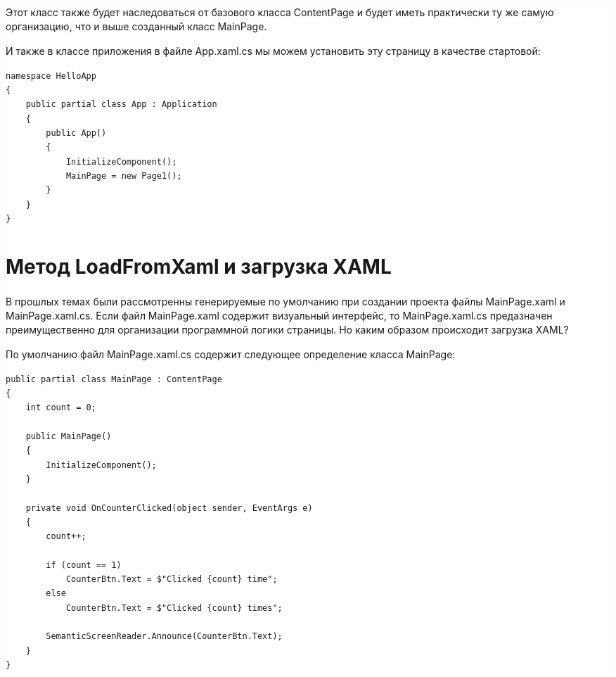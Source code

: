 Этот класс также будет наследоваться от базового класса ContentPage и будет иметь практически ту же самую организацию, что и выше созданный класс MainPage.

И также в классе приложения в файле App.xaml.cs мы можем установить эту страницу в качестве стартовой:

```Csharp
namespace HelloApp
{
    public partial class App : Application
    {
        public App()
        {
            InitializeComponent();
            MainPage = new Page1();
        }
    }
}
```

# Метод LoadFromXaml и загрузка XAML

В прошлых темах были рассмотренны генерируемые по умолчанию при создании проекта файлы MainPage.xaml и MainPage.xaml.cs. Если файл MainPage.xaml содержит визуальный интерфейс, то MainPage.xaml.cs предазначен преимущественно для организации программной логики страницы. Но каким образом происходит загрузка XAML?

По умолчанию файл MainPage.xaml.cs содержит следующее определение класса MainPage:

```Csharp
public partial class MainPage : ContentPage
{
    int count = 0;
 
    public MainPage()
    {
        InitializeComponent();
    }
 
    private void OnCounterClicked(object sender, EventArgs e)
    {
        count++;
 
        if (count == 1)
            CounterBtn.Text = $"Clicked {count} time";
        else
            CounterBtn.Text = $"Clicked {count} times";
 
        SemanticScreenReader.Announce(CounterBtn.Text);
    }
}
```
